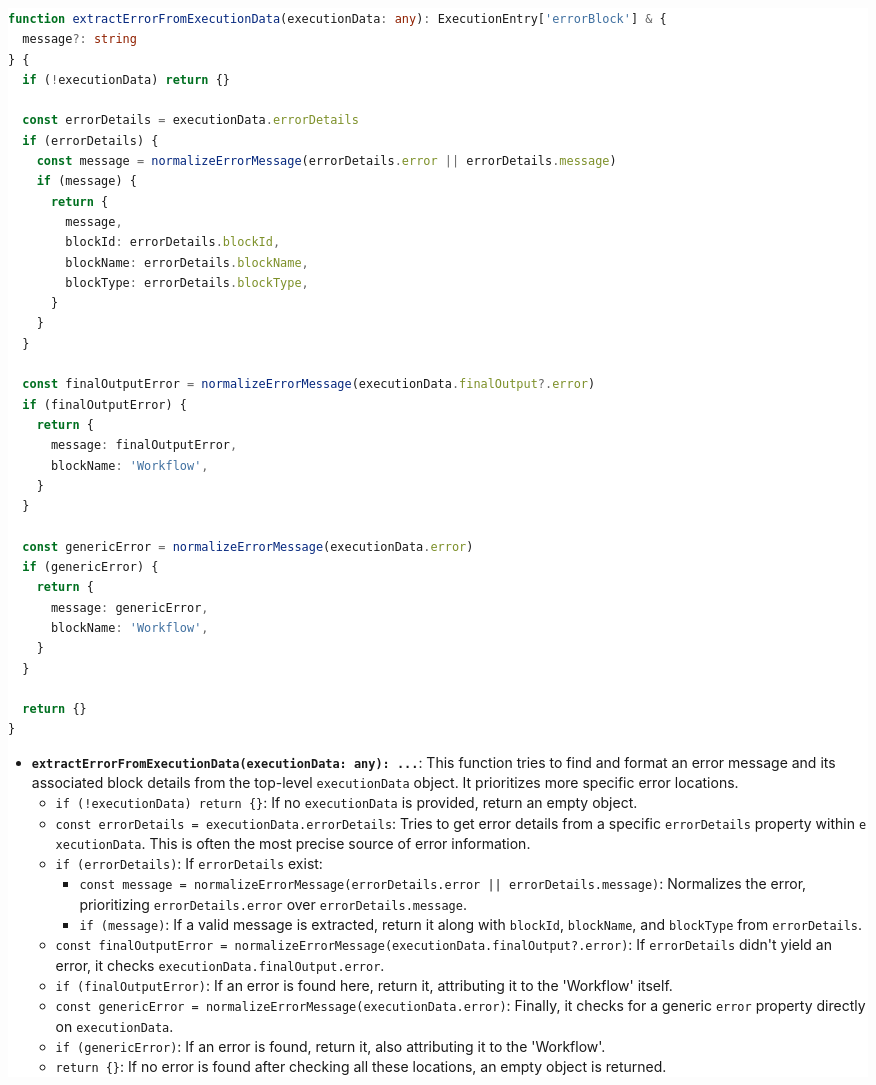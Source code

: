 ```typescript
function extractErrorFromExecutionData(executionData: any): ExecutionEntry['errorBlock'] & {
  message?: string
} {
  if (!executionData) return {}

  const errorDetails = executionData.errorDetails
  if (errorDetails) {
    const message = normalizeErrorMessage(errorDetails.error || errorDetails.message)
    if (message) {
      return {
        message,
        blockId: errorDetails.blockId,
        blockName: errorDetails.blockName,
        blockType: errorDetails.blockType,
      }
    }
  }

  const finalOutputError = normalizeErrorMessage(executionData.finalOutput?.error)
  if (finalOutputError) {
    return {
      message: finalOutputError,
      blockName: 'Workflow',
    }
  }

  const genericError = normalizeErrorMessage(executionData.error)
  if (genericError) {
    return {
      message: genericError,
      blockName: 'Workflow',
    }
  }

  return {}
}
```

*   **`extractErrorFromExecutionData(executionData: any): ...`**: This function tries to find and format an error message and its associated block details from the top-level `executionData` object. It prioritizes more specific error locations.
    *   `if (!executionData) return {}`: If no `executionData` is provided, return an empty object.
    *   `const errorDetails = executionData.errorDetails`: Tries to get error details from a specific `errorDetails` property within `executionData`. This is often the most precise source of error information.
    *   `if (errorDetails)`: If `errorDetails` exist:
        *   `const message = normalizeErrorMessage(errorDetails.error || errorDetails.message)`: Normalizes the error, prioritizing `errorDetails.error` over `errorDetails.message`.
        *   `if (message)`: If a valid message is extracted, return it along with `blockId`, `blockName`, and `blockType` from `errorDetails`.
    *   `const finalOutputError = normalizeErrorMessage(executionData.finalOutput?.error)`: If `errorDetails` didn't yield an error, it checks `executionData.finalOutput.error`.
    *   `if (finalOutputError)`: If an error is found here, return it, attributing it to the 'Workflow' itself.
    *   `const genericError = normalizeErrorMessage(executionData.error)`: Finally, it checks for a generic `error` property directly on `executionData`.
    *   `if (genericError)`: If an error is found, return it, also attributing it to the 'Workflow'.
    *   `return {}`: If no error is found after checking all these locations, an empty object is returned.
